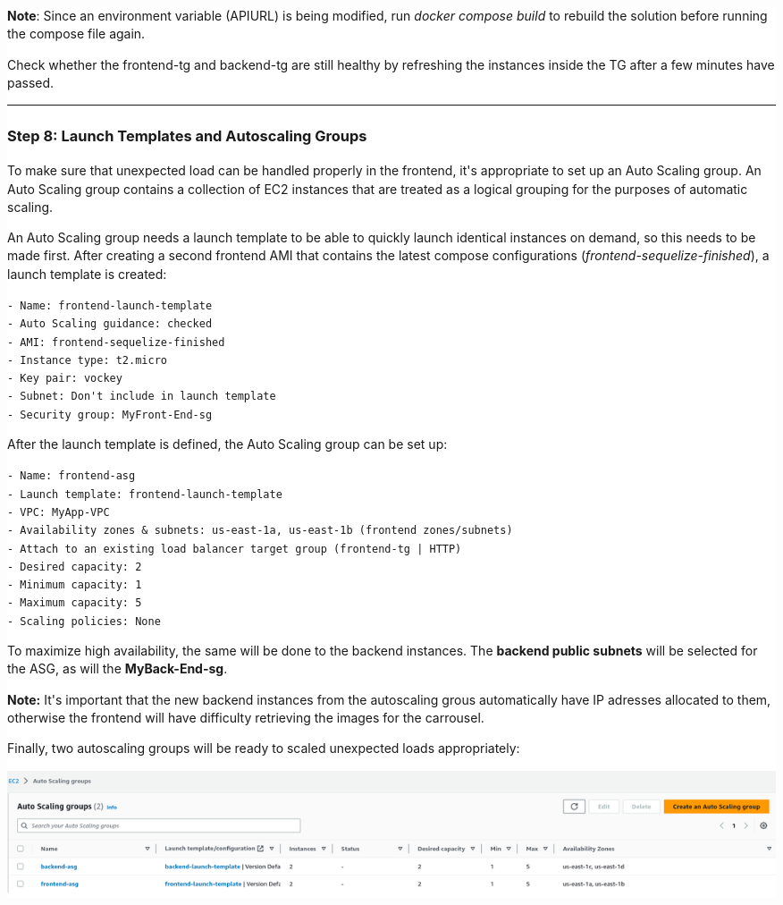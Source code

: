 **Note**: Since an environment variable (APIURL) is being modified, run *docker compose build* to rebuild the solution before running the compose file again.

Check whether the frontend-tg and backend-tg are still healthy by refreshing the instances inside the TG after a few minutes have passed. 

---
### Step 8: Launch Templates and Autoscaling Groups

To make sure that unexpected load can be handled properly in the frontend, it's appropriate to set up an Auto Scaling group. An Auto Scaling group contains a collection of EC2 instances that are treated as a logical grouping for the purposes of automatic scaling. 

An Auto Scaling group needs a launch template to be able to quickly launch identical instances on demand, so this needs to be made first. After creating a second frontend AMI that contains the latest compose configurations (*frontend-sequelize-finished*), a launch template is created:

    - Name: frontend-launch-template
    - Auto Scaling guidance: checked
    - AMI: frontend-sequelize-finished
    - Instance type: t2.micro
    - Key pair: vockey
    - Subnet: Don't include in launch template
    - Security group: MyFront-End-sg

After the launch template is defined, the Auto Scaling group can be set up:

    - Name: frontend-asg
    - Launch template: frontend-launch-template
    - VPC: MyApp-VPC
    - Availability zones & subnets: us-east-1a, us-east-1b (frontend zones/subnets)
    - Attach to an existing load balancer target group (frontend-tg | HTTP)
    - Desired capacity: 2
    - Minimum capacity: 1
    - Maximum capacity: 5
    - Scaling policies: None

To maximize high availability, the same will be done to the backend instances. The **backend public subnets** will be selected for the ASG, as will the **MyBack-End-sg**.  

**Note:** It's important that the new backend instances from the autoscaling grous automatically have IP adresses allocated to them, otherwise the frontend will have difficulty retrieving the images for the carrousel. 

Finally, two autoscaling groups will be ready to scaled unexpected loads appropriately:

![alt_text](./assets/images/sequelize/autoscaling_groups.png "autoscaling_groups")
